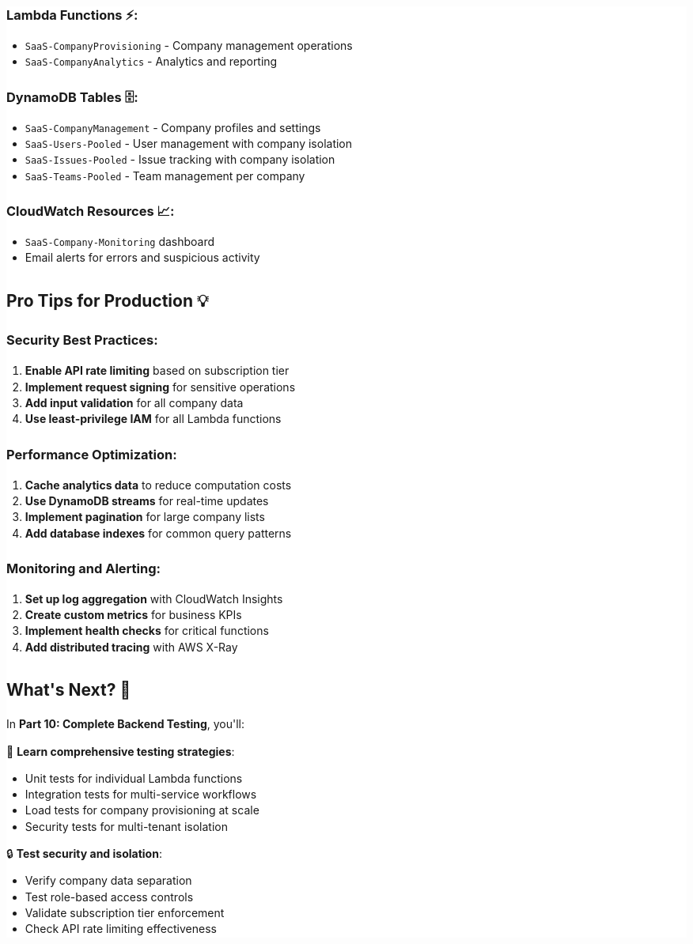 ### **Lambda Functions** ⚡:
- `SaaS-CompanyProvisioning` - Company management operations
- `SaaS-CompanyAnalytics` - Analytics and reporting

### **DynamoDB Tables** 🗄️:
- `SaaS-CompanyManagement` - Company profiles and settings
- `SaaS-Users-Pooled` - User management with company isolation
- `SaaS-Issues-Pooled` - Issue tracking with company isolation
- `SaaS-Teams-Pooled` - Team management per company

### **CloudWatch Resources** 📈:
- `SaaS-Company-Monitoring` dashboard
- Email alerts for errors and suspicious activity

## Pro Tips for Production 💡

### **Security Best Practices**:
1. **Enable API rate limiting** based on subscription tier
2. **Implement request signing** for sensitive operations
3. **Add input validation** for all company data
4. **Use least-privilege IAM** for all Lambda functions

### **Performance Optimization**:
1. **Cache analytics data** to reduce computation costs
2. **Use DynamoDB streams** for real-time updates
3. **Implement pagination** for large company lists
4. **Add database indexes** for common query patterns

### **Monitoring and Alerting**:
1. **Set up log aggregation** with CloudWatch Insights
2. **Create custom metrics** for business KPIs
3. **Implement health checks** for critical functions
4. **Add distributed tracing** with AWS X-Ray

## What's Next? 🚀

In **Part 10: Complete Backend Testing**, you'll:

🧪 **Learn comprehensive testing strategies**:
- Unit tests for individual Lambda functions
- Integration tests for multi-service workflows
- Load tests for company provisioning at scale
- Security tests for multi-tenant isolation

🔒 **Test security and isolation**:
- Verify company data separation
- Test role-based access controls
- Validate subscription tier enforcement
- Check API rate limiting effectiveness
